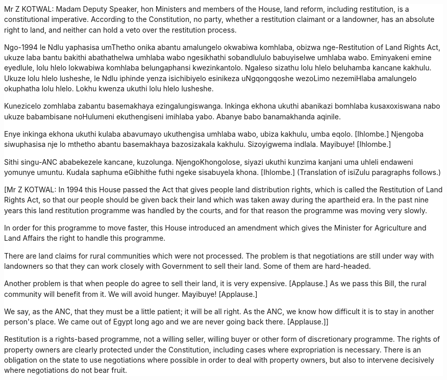 Mr Z KOTWAL: Madam Deputy Speaker, hon Ministers and members of  the  House,
land  reform,  including  restitution,  is  a   constitutional   imperative.
According to the Constitution, no party, whether a restitution  claimant  or
a landowner, has an absolute right to land, and  neither  can  hold  a  veto
over the restitution process.

Ngo-1994  le  Ndlu  yaphasisa  umThetho  onika  abantu  amalungelo  okwabiwa
komhlaba, obizwa nge-Restitution  of  Land  Rights  Act,  ukuze  laba  bantu
bakithi  abathathelwa  umhlaba  wabo  ngesikhathi  sobandlululo  babuyiselwe
umhlaba wabo. Eminyakeni  emine  eyedlule,  lolu  hlelo  lokwabiwa  komhlaba
belungaphansi kwezinkantolo. Ngaleso sizathu lolu  hlelo  beluhamba  kancane
kakhulu.
Ukuze lolu hlelo lusheshe, le  Ndlu  iphinde  yenza  isichibiyelo  esinikeza
uNgqongqoshe wezoLimo nezemiHlaba amalungelo  okuphatha  lolu  hlelo.  Lokhu
kwenza ukuthi lolu hlelo lusheshe.

Kunezicelo zomhlaba zabantu basemakhaya  ezingalungiswanga.  Inkinga  ekhona
ukuthi abanikazi bomhlaba kusaxoxiswana nabo  ukuze  babambisane  noHulumeni
ekuthengiseni imihlaba yabo. Abanye babo banamakhanda aqinile.

Enye inkinga ekhona ukuthi kulaba abavumayo ukuthengisa umhlaba wabo,  ubiza
kakhulu, umba eqolo. [Ihlombe.] Njengoba siwuphasisa nje lo  mthetho  abantu
basemakhaya bazosizakala kakhulu. Sizoyigwema indlala. Mayibuye! [Ihlombe.]

Sithi singu-ANC ababekezele  kancane,  kuzolunga.  NjengoKhongolose,  siyazi
ukuthi kunzima kanjani uma uhleli endaweni yomunye  umuntu.  Kudala  saphuma
eGibhithe futhi ngeke sisabuyela khona. [Ihlombe.] (Translation  of  isiZulu
paragraphs follows.)

[Mr Z KOTWAL: In 1994 this House passed  the  Act  that  gives  people  land
distribution rights, which is called the Restitution of Land Rights Act,  so
that our people should be given back their land which was taken away  during
the apartheid era. In the past nine years this  land  restitution  programme
was handled by the courts, and for that  reason  the  programme  was  moving
very slowly.

In order for this  programme  to  move  faster,  this  House  introduced  an
amendment which gives the Minister for  Agriculture  and  Land  Affairs  the
right to handle this programme.

There are land claims for rural communities which were  not  processed.  The
problem is that negotiations are still under way  with  landowners  so  that
they can work closely with Government to sell their land. Some of  them  are
hard-headed.

Another problem is that when people do agree to sell their land, it is  very
expensive. [Applause.] As we  pass  this  Bill,  the  rural  community  will
benefit from it. We will avoid hunger. Mayibuye! [Applause.]

We say, as the ANC, that they must be a  little  patient;  it  will  be  all
right. As the ANC, we know how difficult it is to stay in  another  person's
place. We came out of Egypt long ago and we  are  never  going  back  there.
[Applause.]]

Restitution is a rights-based  programme,  not  a  willing  seller,  willing
buyer or other form of  discretionary  programme.  The  rights  of  property
owners are clearly protected under the Constitution, including  cases  where
expropriation is necessary. There is an  obligation  on  the  state  to  use
negotiations where possible in order to deal with property owners, but  also
to intervene decisively where negotiations do not bear fruit.
